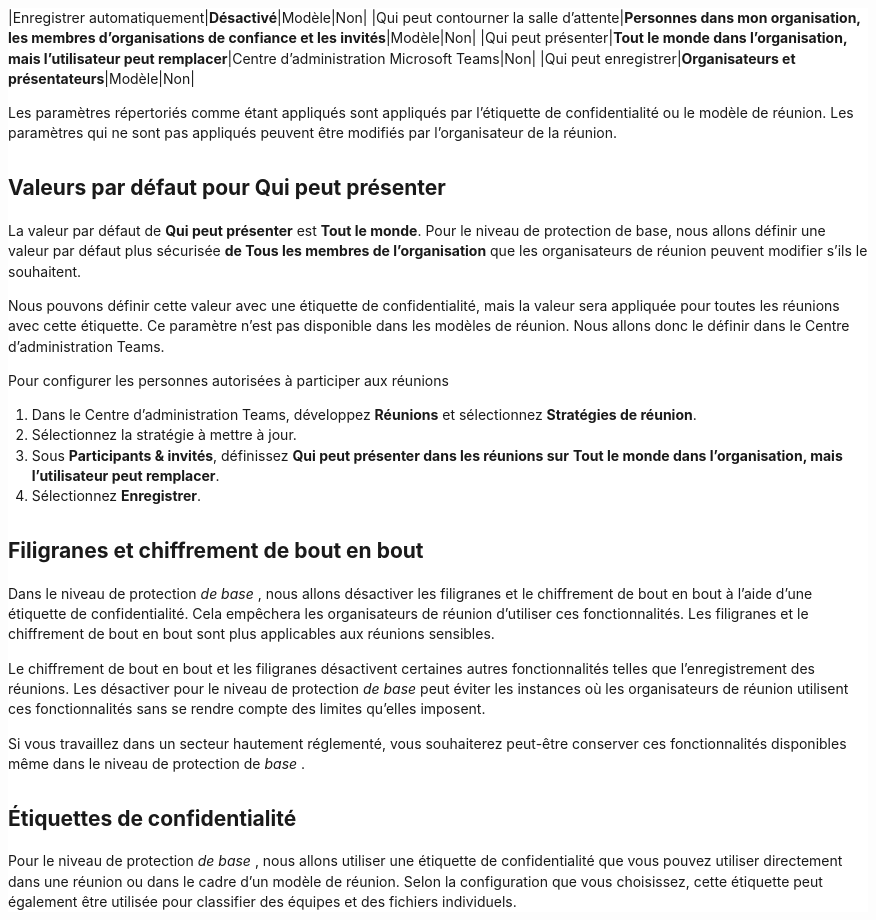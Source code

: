 |Enregistrer automatiquement|**Désactivé**|Modèle|Non|
|Qui peut contourner la salle d’attente|**Personnes dans mon organisation, les membres d’organisations de confiance et les invités**|Modèle|Non|
|Qui peut présenter|**Tout le monde dans l’organisation, mais l’utilisateur peut remplacer**|Centre d’administration Microsoft Teams|Non|
|Qui peut enregistrer|**Organisateurs et présentateurs**|Modèle|Non|

Les paramètres répertoriés comme étant appliqués sont appliqués par l’étiquette de confidentialité ou le modèle de réunion. Les paramètres qui ne sont pas appliqués peuvent être modifiés par l’organisateur de la réunion.

## <a name="default-values-for-who-can-present"></a>Valeurs par défaut pour **Qui peut présenter**

La valeur par défaut de **Qui peut présenter** est **Tout le monde**. Pour le niveau de protection de base, nous allons définir une valeur par défaut plus sécurisée **de Tous les membres de l’organisation** que les organisateurs de réunion peuvent modifier s’ils le souhaitent.

Nous pouvons définir cette valeur avec une étiquette de confidentialité, mais la valeur sera appliquée pour toutes les réunions avec cette étiquette. Ce paramètre n’est pas disponible dans les modèles de réunion. Nous allons donc le définir dans le Centre d’administration Teams.

Pour configurer les personnes autorisées à participer aux réunions
1. Dans le Centre d’administration Teams, développez **Réunions** et sélectionnez **Stratégies de réunion**.
1. Sélectionnez la stratégie à mettre à jour.
1. Sous **Participants & invités**, définissez **Qui peut présenter dans les réunions sur** **Tout le monde dans l’organisation, mais l’utilisateur peut remplacer**.
1. Sélectionnez **Enregistrer**.

## <a name="watermarks-and-end-to-end-encryption"></a>Filigranes et chiffrement de bout en bout

Dans le niveau de protection *de base* , nous allons désactiver les filigranes et le chiffrement de bout en bout à l’aide d’une étiquette de confidentialité. Cela empêchera les organisateurs de réunion d’utiliser ces fonctionnalités. Les filigranes et le chiffrement de bout en bout sont plus applicables aux réunions sensibles.

Le chiffrement de bout en bout et les filigranes désactivent certaines autres fonctionnalités telles que l’enregistrement des réunions. Les désactiver pour le niveau de protection *de base* peut éviter les instances où les organisateurs de réunion utilisent ces fonctionnalités sans se rendre compte des limites qu’elles imposent.

Si vous travaillez dans un secteur hautement réglementé, vous souhaiterez peut-être conserver ces fonctionnalités disponibles même dans le niveau de protection de *base* .

## <a name="sensitivity-labels"></a>Étiquettes de confidentialité

Pour le niveau de protection *de base* , nous allons utiliser une étiquette de confidentialité que vous pouvez utiliser directement dans une réunion ou dans le cadre d’un modèle de réunion. Selon la configuration que vous choisissez, cette étiquette peut également être utilisée pour classifier des équipes et des fichiers individuels.
